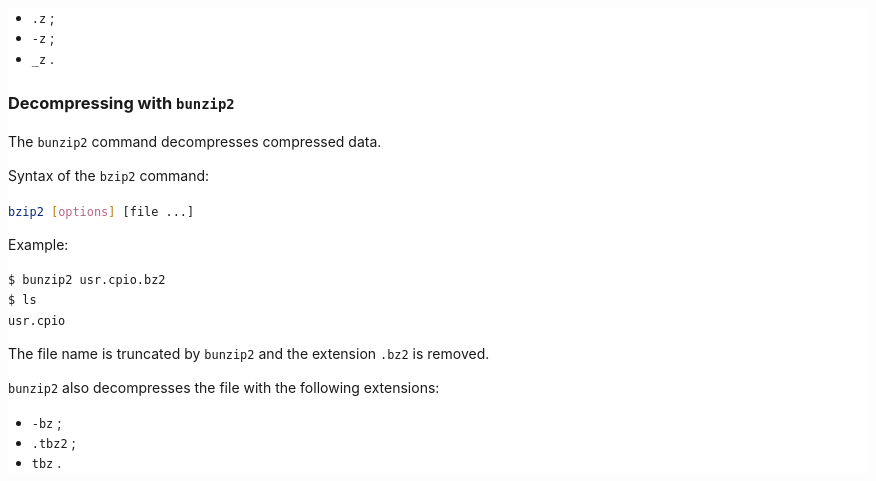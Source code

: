 * `.z` ;
* `-z` ;
* `_z` .

### Decompressing with `bunzip2`

The `bunzip2` command decompresses compressed data.

Syntax of the `bzip2` command:

```bash
bzip2 [options] [file ...]
```

Example:

```bash
$ bunzip2 usr.cpio.bz2
$ ls
usr.cpio
```

The file name is truncated by `bunzip2` and the extension `.bz2` is removed.

`bunzip2` also decompresses the file with the following extensions:

* `-bz` ;
* `.tbz2` ;
* `tbz` .
